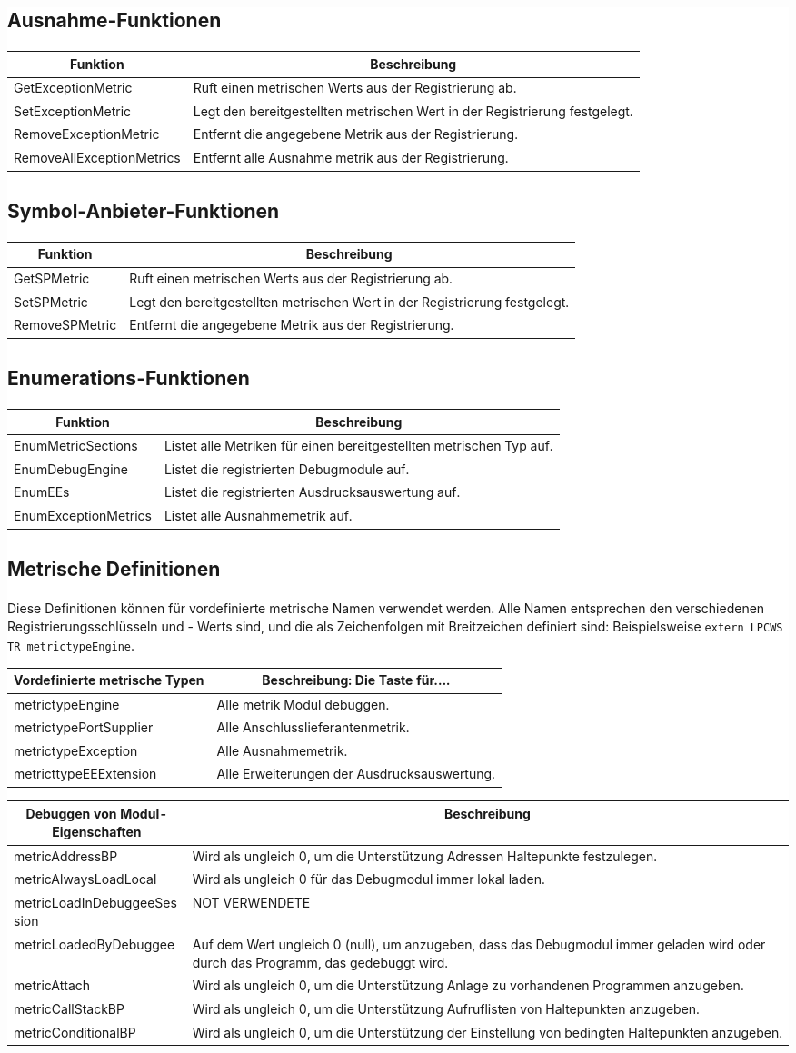 ## Ausnahme\-Funktionen  
  
|Funktion|Beschreibung|  
|--------------|------------------|  
|GetExceptionMetric|Ruft einen metrischen Werts aus der Registrierung ab.|  
|SetExceptionMetric|Legt den bereitgestellten metrischen Wert in der Registrierung festgelegt.|  
|RemoveExceptionMetric|Entfernt die angegebene Metrik aus der Registrierung.|  
|RemoveAllExceptionMetrics|Entfernt alle Ausnahme metrik aus der Registrierung.|  
  
## Symbol\-Anbieter\-Funktionen  
  
|Funktion|Beschreibung|  
|--------------|------------------|  
|GetSPMetric|Ruft einen metrischen Werts aus der Registrierung ab.|  
|SetSPMetric|Legt den bereitgestellten metrischen Wert in der Registrierung festgelegt.|  
|RemoveSPMetric|Entfernt die angegebene Metrik aus der Registrierung.|  
  
## Enumerations\-Funktionen  
  
|Funktion|Beschreibung|  
|--------------|------------------|  
|EnumMetricSections|Listet alle Metriken für einen bereitgestellten metrischen Typ auf.|  
|EnumDebugEngine|Listet die registrierten Debugmodule auf.|  
|EnumEEs|Listet die registrierten Ausdrucksauswertung auf.|  
|EnumExceptionMetrics|Listet alle Ausnahmemetrik auf.|  
  
## Metrische Definitionen  
 Diese Definitionen können für vordefinierte metrische Namen verwendet werden.  Alle Namen entsprechen den verschiedenen Registrierungsschlüsseln und \- Werts sind, und die als Zeichenfolgen mit Breitzeichen definiert sind: Beispielsweise `extern LPCWSTR metrictypeEngine`.  
  
|Vordefinierte metrische Typen|Beschreibung: Die Taste für….|  
|-----------------------------------|-----------------------------------|  
|metrictypeEngine|Alle metrik Modul debuggen.|  
|metrictypePortSupplier|Alle Anschlusslieferantenmetrik.|  
|metrictypeException|Alle Ausnahmemetrik.|  
|metricttypeEEExtension|Alle Erweiterungen der Ausdrucksauswertung.|  
  
|Debuggen von Modul\-Eigenschaften|Beschreibung|  
|---------------------------------------|------------------|  
|metricAddressBP|Wird als ungleich 0, um die Unterstützung Adressen Haltepunkte festzulegen.|  
|metricAlwaysLoadLocal|Wird als ungleich 0 für das Debugmodul immer lokal laden.|  
|metricLoadInDebuggeeSession|NOT VERWENDETE|  
|metricLoadedByDebuggee|Auf dem Wert ungleich 0 \(null\), um anzugeben, dass das Debugmodul immer geladen wird oder durch das Programm, das gedebuggt wird.|  
|metricAttach|Wird als ungleich 0, um die Unterstützung Anlage zu vorhandenen Programmen anzugeben.|  
|metricCallStackBP|Wird als ungleich 0, um die Unterstützung Aufruflisten von Haltepunkten anzugeben.|  
|metricConditionalBP|Wird als ungleich 0, um die Unterstützung der Einstellung von bedingten Haltepunkten anzugeben.|  